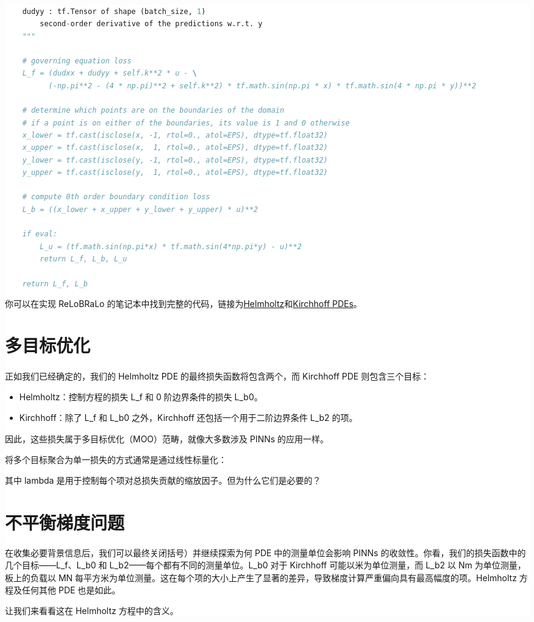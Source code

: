```py
    dudyy : tf.Tensor of shape (batch_size, 1)
        second-order derivative of the predictions w.r.t. y
    """

    # governing equation loss
    L_f = (dudxx + dudyy + self.k**2 * u - \
          (-np.pi**2 - (4 * np.pi)**2 + self.k**2) * tf.math.sin(np.pi * x) * tf.math.sin(4 * np.pi * y))**2

    # determine which points are on the boundaries of the domain
    # if a point is on either of the boundaries, its value is 1 and 0 otherwise
    x_lower = tf.cast(isclose(x, -1, rtol=0., atol=EPS), dtype=tf.float32)
    x_upper = tf.cast(isclose(x,  1, rtol=0., atol=EPS), dtype=tf.float32)
    y_lower = tf.cast(isclose(y, -1, rtol=0., atol=EPS), dtype=tf.float32)
    y_upper = tf.cast(isclose(y,  1, rtol=0., atol=EPS), dtype=tf.float32)

    # compute 0th order boundary condition loss
    L_b = ((x_lower + x_upper + y_lower + y_upper) * u)**2

    if eval:
        L_u = (tf.math.sin(np.pi*x) * tf.math.sin(4*np.pi*y) - u)**2
        return L_f, L_b, L_u

    return L_f, L_b
```

你可以在实现 ReLoBRaLo 的笔记本中找到完整的代码，链接为[Helmholtz](https://colab.research.google.com/drive/1R6aPThhp1wrQVaydl8pj1G0s4gLiH8Wc?usp=sharing)和[Kirchhoff PDEs](https://colab.research.google.com/drive/1_PmLv8OWh9GZTzqPgFpCXYYBlxGqszOn?usp=sharing)。

# 多目标优化

正如我们已经确定的，我们的 Helmholtz PDE 的最终损失函数将包含两个，而 Kirchhoff PDE 则包含三个目标：

+   Helmholtz：控制方程的损失 L_f 和 0 阶边界条件的损失 L_b0。

+   Kirchhoff：除了 L_f 和 L_b0 之外，Kirchhoff 还包括一个用于二阶边界条件 L_b2 的项。

因此，这些损失属于多目标优化（MOO）范畴，就像大多数涉及 PINNs 的应用一样。

将多个目标聚合为单一损失的方式通常是通过线性标量化：

其中 lambda 是用于控制每个项对总损失贡献的缩放因子。但为什么它们是必要的？

# 不平衡梯度问题

在收集必要背景信息后，我们可以最终关闭括号）并继续探索为何 PDE 中的测量单位会影响 PINNs 的收敛性。你看，我们的损失函数中的几个目标——L_f、L_b0 和 L_b2——每个都有不同的测量单位。L_b0 对于 Kirchhoff 可能以米为单位测量，而 L_b2 以 Nm 为单位测量，板上的负载以 MN 每平方米为单位测量。这在每个项的大小上产生了显著的差异，导致梯度计算严重偏向具有最高幅度的项。Helmholtz 方程及任何其他 PDE 也是如此。

让我们来看看这在 Helmholtz 方程中的含义。
